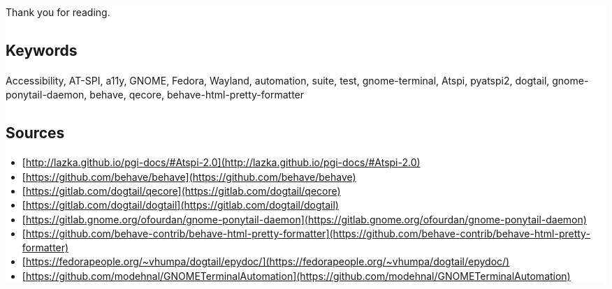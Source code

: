   Thank you for reading.

## Keywords

Accessibility, AT-SPI, a11y, GNOME, Fedora, Wayland, automation, suite, test, gnome-terminal, Atspi, pyatspi2, dogtail, gnome-ponytail-daemon, behave, qecore, behave-html-pretty-formatter

## Sources

 - [http://lazka.github.io/pgi-docs/#Atspi-2.0](http://lazka.github.io/pgi-docs/#Atspi-2.0)
 - [https://github.com/behave/behave](https://github.com/behave/behave)
 - [https://gitlab.com/dogtail/qecore](https://gitlab.com/dogtail/qecore)
 - [https://gitlab.com/dogtail/dogtail](https://gitlab.com/dogtail/dogtail)
 - [https://gitlab.gnome.org/ofourdan/gnome-ponytail-daemon](https://gitlab.gnome.org/ofourdan/gnome-ponytail-daemon)
 - [https://github.com/behave-contrib/behave-html-pretty-formatter](https://github.com/behave-contrib/behave-html-pretty-formatter)
 - [https://fedorapeople.org/~vhumpa/dogtail/epydoc/](https://fedorapeople.org/~vhumpa/dogtail/epydoc/)
 - [https://github.com/modehnal/GNOMETerminalAutomation](https://github.com/modehnal/GNOMETerminalAutomation)